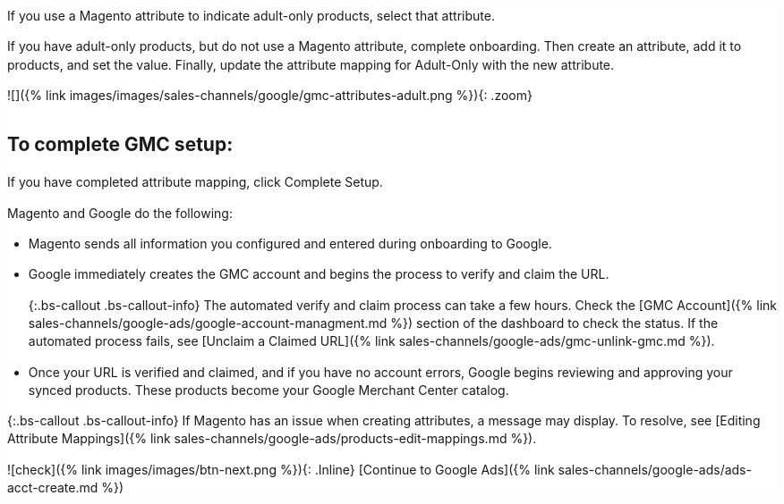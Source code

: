 If you use a Magento attribute to indicate adult-only products, select that attribute.

If you have adult-only products, but do not use a Magento attribute, complete onboarding. Then create an attribute, add it to products, and set the value. Finally, update the attribute mapping for Adult-Only with the new attribute.

![]({% link images/images/sales-channels/google/gmc-attributes-adult.png %}){: .zoom}

## To complete GMC setup:

If you have completed attribute mapping, click <span class="btn">Complete Setup</span>.

Magento and Google do the following:

* Magento sends all information you configured and entered during onboarding to Google.
* Google immediately creates the GMC account and begins the process to verify and claim the URL.

    {:.bs-callout .bs-callout-info}
    The automated verify and claim process can take a few hours. Check the [GMC Account]({% link sales-channels/google-ads/google-account-managment.md %}) section of the dashboard to check the status. If the automated process fails, see [Unclaim a Claimed URL]({% link sales-channels/google-ads/gmc-unlink-gmc.md %}).

* Once your URL is verified and claimed, and if you have no account errors, Google begins reviewing and approving your synced products. These products become your Google Merchant Center catalog.

{:.bs-callout .bs-callout-info}
If Magento has an issue when creating attributes, a message may display. To resolve, see [Editing Attribute Mappings]({% link sales-channels/google-ads/products-edit-mappings.md %}).

![check]({% link images/images/btn-next.png %}){: .Inline} [Continue to Google Ads]({% link sales-channels/google-ads/ads-acct-create.md %})

[1]: https://support.google.com/merchants/answer/7052112?visit_id=636790995272486951-3847230615&amp;hl=en&amp;rd=1
[2]: https://support.google.com/merchants/answer/6324436?hl=en
[3]: https://support.google.com/merchants/answer/6324469?hl=en
[4]: https://support.google.com/merchants/answer/6324351?hl=en
[5]: https://support.google.com/merchants/answer/6219078?hl=en
[6]: https://support.google.com/merchants/answer/6324482?hl=en
[7]: https://support.google.com/merchants/answer/6324478?hl=en
[8]: https://support.google.com/merchants/answer/6324463?hl=en
[9]: https://support.google.com/merchants/answer/6324479?hl=en
[10]: https://support.google.com/merchants/answer/6324487?hl=en
[11]: https://support.google.com/merchants/answer/6324492?hl=en
[12]: https://support.google.com/merchants/answer/6324508?hl=en
[13]: https://support.google.com/merchants/answer/6150138
[14]: https://support.google.com/merchants/answer/7380908

